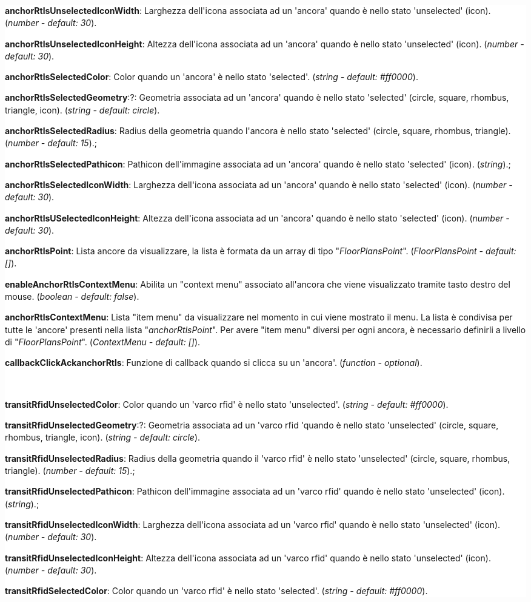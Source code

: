 **anchorRtlsUnselectedIconWidth**: Larghezza dell'icona associata ad un 'ancora' quando è nello stato 'unselected' (icon). (*number - default: 30*).

**anchorRtlsUnselectedIconHeight**: Altezza dell'icona associata ad un 'ancora' quando è nello stato 'unselected' (icon). (*number - default: 30*).

**anchorRtlsSelectedColor**: Color quando un 'ancora' è nello stato 'selected'. (*string - default: #ff0000*).

**anchorRtlsSelectedGeometry**:?: Geometria associata ad un 'ancora' quando è nello stato 'selected' (circle, square, rhombus,     triangle, icon). (*string - default: circle*).

**anchorRtlsSelectedRadius**: Radius della geometria quando l'ancora è nello stato 'selected' (circle, square, rhombus,     triangle). (*number - default: 15*).;

**anchorRtlsSelectedPathicon**: Pathicon dell'immagine associata ad un 'ancora' quando è nello stato 'selected' (icon). (*string*).;

**anchorRtlsSelectedIconWidth**: Larghezza dell'icona associata ad un 'ancora' quando è nello stato 'selected' (icon). (*number - default: 30*).

**anchorRtlsUSelectedIconHeight**: Altezza dell'icona associata ad un 'ancora' quando è nello stato 'selected' (icon). (*number - default: 30*).

**anchorRtlsPoint**: Lista ancore da visualizzare, la lista è formata da un array di tipo "*FloorPlansPoint*". (*FloorPlansPoint - default: []*).

**enableAnchorRtlsContextMenu**: Abilita un "context menu" associato all'ancora che viene visualizzato tramite tasto destro del mouse. (*boolean - default: false*).

**anchorRtlsContextMenu**: Lista "item menu" da visualizzare nel momento in cui viene mostrato il menu. La lista è condivisa per tutte le 'ancore' presenti nella lista "*anchorRtlsPoint*". Per avere "item menu" diversi per ogni ancora, è necessario definirli a livello di "*FloorPlansPoint*". (*ContextMenu - default: []*).

**callbackClickAckanchorRtls**: Funzione di callback quando si clicca su un 'ancora'. (*function - optional*).

<br>

**transitRfidUnselectedColor**: Color quando un 'varco rfid' è nello stato 'unselected'. (*string - default: #ff0000*).

**transitRfidUnselectedGeometry**:?: Geometria associata ad un 'varco rfid 'quando è nello stato 'unselected' (circle, square, rhombus,     triangle, icon). (*string - default: circle*).

**transitRfidUnselectedRadius**: Radius della geometria quando il 'varco rfid' è nello stato 'unselected' (circle, square, rhombus,     triangle). (*number - default: 15*).;

**transitRfidUnselectedPathicon**: Pathicon dell'immagine associata ad un 'varco rfid' quando è nello stato 'unselected' (icon). (*string*).;

**transitRfidUnselectedIconWidth**: Larghezza dell'icona associata ad un 'varco rfid' quando è nello stato 'unselected' (icon). (*number - default: 30*).

**transitRfidUnselectedIconHeight**: Altezza dell'icona associata ad un 'varco rfid' quando è nello stato 'unselected' (icon). (*number - default: 30*).

**transitRfidSelectedColor**: Color quando un 'varco rfid' è nello stato 'selected'. (*string - default: #ff0000*).
